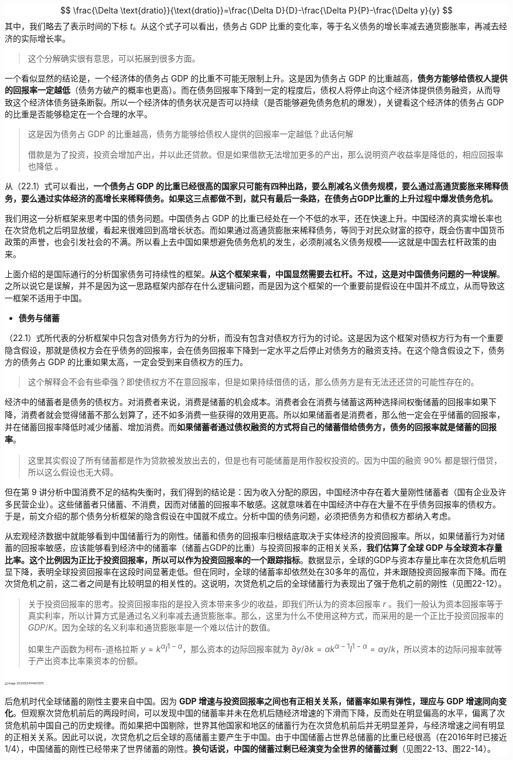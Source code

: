 $$
\frac{\Delta \text{dratio}}{\text{dratio}}=\frac{\Delta D}{D}-\frac{\Delta P}{P}-\frac{\Delta y}{y}
$$
其中，我们略去了表示时间的下标 $t$。从这个式子可以看出，债务占 GDP 比重的变化率，等于名义债务的增长率减去通货膨胀率，再减去经济的实际增长率。

> 这个分解确实很有意思，可以拓展到很多方面。

一个看似显然的结论是，一个经济体的债务占 GDP 的比重不可能无限制上升。这是因为债务占 GDP 的比重越高，**债务方能够给债权人提供的回报率一定越低**（债务方破产的概率也更高）。而在债务回报率下降到一定的程度后，债权人将停止向这个经济体提供债务融资，从而导致这个经济体债务链条断裂。所以一个经济体的债务状况是否可以持续（是否能够避免债务危机的爆发），关键看这个经济体的债务占 GDP 的比重是否能够稳定在一个合理的水平。

> 这是因为债务占 GDP 的比重越高，债务方能够给债权人提供的回报率一定越低？此话何解
>
> 借款是为了投资，投资会增加产出，并以此还贷款。但是如果借款无法增加更多的产出，那么说明资产收益率是降低的，相应回报率也降低 。

从（22.1）式可以看出，**一个债务占 GDP 的比重已经很高的国家只可能有四种出路，要么削减名义债务规模，要么通过高通货膨胀来稀释债务，要么通过实体经济的高增长来稀释债务。如果这三点都做不到，就只有最后一条路，在债务占GDP比重的上升过程中爆发债务危机。**

我们用这一分析框架来思考中国的债务问题。中国债务占 GDP 的比重已经处在一个不低的水平，还在快速上升。中国经济的真实增长率也在次贷危机之后明显放缓，看起来很难回到高增长状态。而如果通过高通货膨胀来稀释债务，等同于对民众财富的掠夺，既会伤害中国货币政策的声誉，也会引发社会的不满。所以看上去中国如果想避免债务危机的发生，必须削减名义债务规模——这就是中国去杠杆政策的由来。

上面介绍的是国际通行的分析国家债务可持续性的框架。**从这个框架来看，中国显然需要去杠杆。不过，这是对中国债务问题的一种误解**。之所以说它是误解，并不是因为这一思路框架内部存在什么逻辑问题，而是因为这个框架的一个重要前提假设在中国并不成立，从而导致这一框架不适用于中国。 

- **债务与储蓄**

（22.1）式所代表的分析框架中只包含对债务方行为的分析，而没有包含对债权方行为的讨论。这是因为这个框架对债权方行为有一个重要隐含假设，那就是债权方会在乎债务的回报率，会在债务回报率下降到一定水平之后停止对债务方的融资支持。在这个隐含假设之下，债务方的债务占 GDP 的比重如果太高，一定会受到来自债权方的压力。

> 这个解释会不会有些牵强？即使债权方不在意回报率，但是如果持续借债的话，那么债务方是有无法还还贷的可能性存在的。

<font face='楷体'>经济中的储蓄者是债务的债权方。对消费者来说，消费是储蓄的机会成本。消费者会在消费与储蓄这两种选择间权衡储蓄的回报率如果下降，消费者就会觉得储蓄不那么划算了，还不如多消费一些获得的效用更高。所以如果储蓄者是消费者，那么他一定会在乎储蓄的回报率，并在储蓄回报率降低时减少储蓄、增加消费。而**如果储蓄者通过债权融资的方式将自己的储蓄借给债务方，债务的回报率就是储蓄的回报率**。</font>

> 这里其实假设了所有储蓄都是作为贷款被发放出去的，但是也有可能储蓄是用作股权投资的。因为中国的融资 90% 都是银行借贷，所以这么假设也无大碍。

但在第 9 讲分析中国消费不足的结构失衡时，我们得到的结论是：因为收入分配的原因，中国经济中存在着大量刚性储蓄者（国有企业及许多民营企业）。这些储蓄者只储蓄、不消费，因而对储蓄的回报率不敏感。这就意味着在中国经济中存在大量不在乎债务回报率的债权方。于是，前文介绍的那个债务分析框架的隐含假设在中国就不成立。分析中国的债务问题，必须把债务方和债权方都纳入考虑。

从宏观经济数据中就能够看到中国储蓄行为的刚性。储蓄和债务的回报率归根结底取决于实体经济的投资回报率。所以，如果储蓄行为对储蓄的回报率敏感，应该能够看到经济中的储蓄率（储蓄占GDP的比重）与投资回报率的正相关关系，**我们估算了全球 GDP 与全球资本存量比率。这个比例因为正比于投资回报率，所以可以作为投资回报率的一个跟踪指标**。数据显示，全球的GDP与资本存量比率在次贷危机后明显下降，表明全球投资回报率在这段时间显著走低。但在同时，全球的储蓄率却依然处在30多年的高位，并未跟随投资回报率而下降。而在次贷危机之前，这二者之间是有比较明显的相关性的。这说明，次贷危机之后的全球储蓄行为表现出了强于危机之前的刚性（见图22-12）。

> 关于投资回报率的思考。投资回报率指的是投入资本带来多少的收益，即我们所认为的资本回报率 $r$ 。我们一般认为资本回报率等于真实利率，所以计算方式是通过名义利率减去通货膨胀率。那么，这里为什么不使用这种方式，而采用的是一个正比于投资回报率的 $GDP/K$。因为全球的名义利率和通货膨胀率是一个难以估计的数值。
>
> 如果生产函数为柯布-道格拉斯 $y=k^{\alpha} l^{1-\alpha}$，那么资本的边际回报率就为 $\partial y/\partial k=\alpha k^{\alpha-1} l^{1-\alpha}=\alpha y/k$，所以资本的边际问报率就等于产出资本比率乘资本的份额。

<img src="https://github.com/fanzhuanjun/fanzhuanjun.github.io/raw/master/myimages/image-20200524144601975.png" alt="image-20200524144601975" style="zoom:33%;" />

后危机时代全球储蓄的刚性主要来自中国。因为 **GDP 增速与投资回报率之间也有正相关关系，储蓄率如果有弹性，理应与 GDP 增速同向变化**。但观察次贷危机前后的两段时间，可以发现中国的储蓄率并未在危机后随经济增速的下滑而下降，反而处在明显偏高的水平，偏离了次贷危机前中国自己的历史规律。而如果把中国剔除，世界其他国家和地区的储蓄行为在次贷危机前后并无明显差异，与经济增速之间有明显的正相关关系。因此可以说，次贷危机之后全球的高储蓄主要产生于中国。由于中国储蓄占世界总储蓄的比重已经很高（在2016年时已接近1/4），中国储蓄的刚性已经带来了世界储蓄的刚性。**换句话说，中国的储蓄过剩已经演变为全世界的储蓄过剩**（见图22-13、图22-14）。
